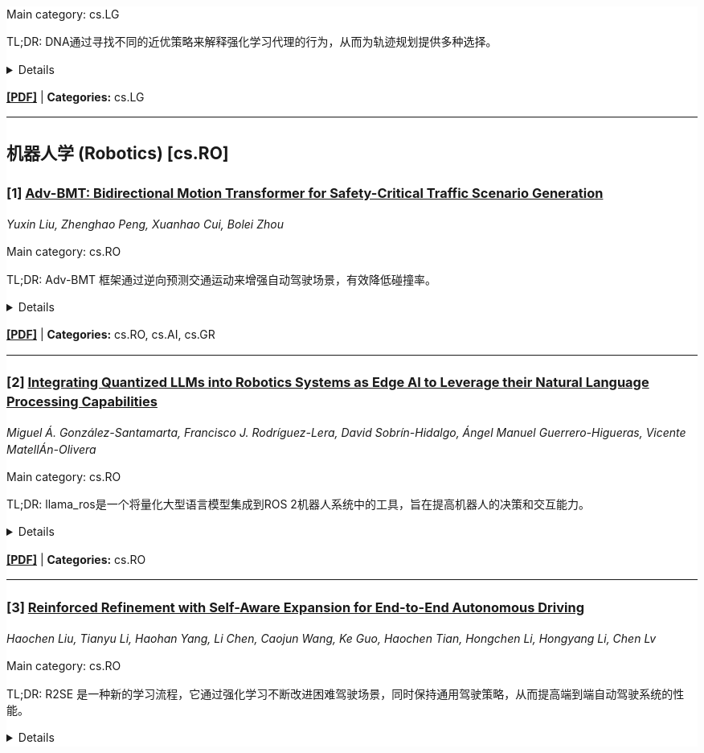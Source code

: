 Main category: cs.LG

TL;DR: DNA通过寻找不同的近优策略来解释强化学习代理的行为，从而为轨迹规划提供多种选择。


<details><summary>Details</summary></details>

[**[PDF]**](https://arxiv.org/pdf/2506.09901) | **Categories:** cs.LG

---


## 机器人学 (Robotics) [cs.RO]
### [1] [Adv-BMT: Bidirectional Motion Transformer for Safety-Critical Traffic Scenario Generation](https://arxiv.org/abs/2506.09485)
*Yuxin Liu, Zhenghao Peng, Xuanhao Cui, Bolei Zhou*

Main category: cs.RO

TL;DR: Adv-BMT 框架通过逆向预测交通运动来增强自动驾驶场景，有效降低碰撞率。


<details><summary>Details</summary></details>

[**[PDF]**](https://arxiv.org/pdf/2506.09485) | **Categories:** cs.RO, cs.AI, cs.GR

---

### [2] [Integrating Quantized LLMs into Robotics Systems as Edge AI to Leverage their Natural Language Processing Capabilities](https://arxiv.org/abs/2506.09581)
*Miguel Á. González-Santamarta, Francisco J. Rodríguez-Lera, David Sobrín-Hidalgo, Ángel Manuel Guerrero-Higueras, Vicente MatellÁn-Olivera*

Main category: cs.RO

TL;DR: llama_ros是一个将量化大型语言模型集成到ROS 2机器人系统中的工具，旨在提高机器人的决策和交互能力。


<details><summary>Details</summary></details>

[**[PDF]**](https://arxiv.org/pdf/2506.09581) | **Categories:** cs.RO

---

### [3] [Reinforced Refinement with Self-Aware Expansion for End-to-End Autonomous Driving](https://arxiv.org/abs/2506.09800)
*Haochen Liu, Tianyu Li, Haohan Yang, Li Chen, Caojun Wang, Ke Guo, Haochen Tian, Hongchen Li, Hongyang Li, Chen Lv*

Main category: cs.RO

TL;DR: R2SE 是一种新的学习流程，它通过强化学习不断改进困难驾驶场景，同时保持通用驾驶策略，从而提高端到端自动驾驶系统的性能。


<details><summary>Details</summary></details>
